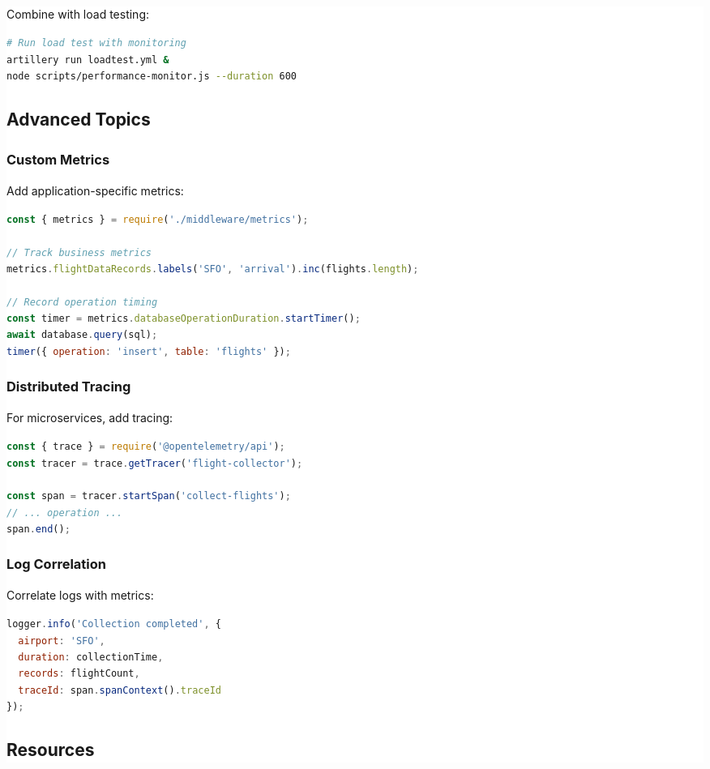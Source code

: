 Combine with load testing:

```bash
# Run load test with monitoring
artillery run loadtest.yml &
node scripts/performance-monitor.js --duration 600
```

## Advanced Topics

### Custom Metrics

Add application-specific metrics:

```javascript
const { metrics } = require('./middleware/metrics');

// Track business metrics
metrics.flightDataRecords.labels('SFO', 'arrival').inc(flights.length);

// Record operation timing
const timer = metrics.databaseOperationDuration.startTimer();
await database.query(sql);
timer({ operation: 'insert', table: 'flights' });
```

### Distributed Tracing

For microservices, add tracing:

```javascript
const { trace } = require('@opentelemetry/api');
const tracer = trace.getTracer('flight-collector');

const span = tracer.startSpan('collect-flights');
// ... operation ...
span.end();
```

### Log Correlation

Correlate logs with metrics:

```javascript
logger.info('Collection completed', {
  airport: 'SFO',
  duration: collectionTime,
  records: flightCount,
  traceId: span.spanContext().traceId
});
```

## Resources
